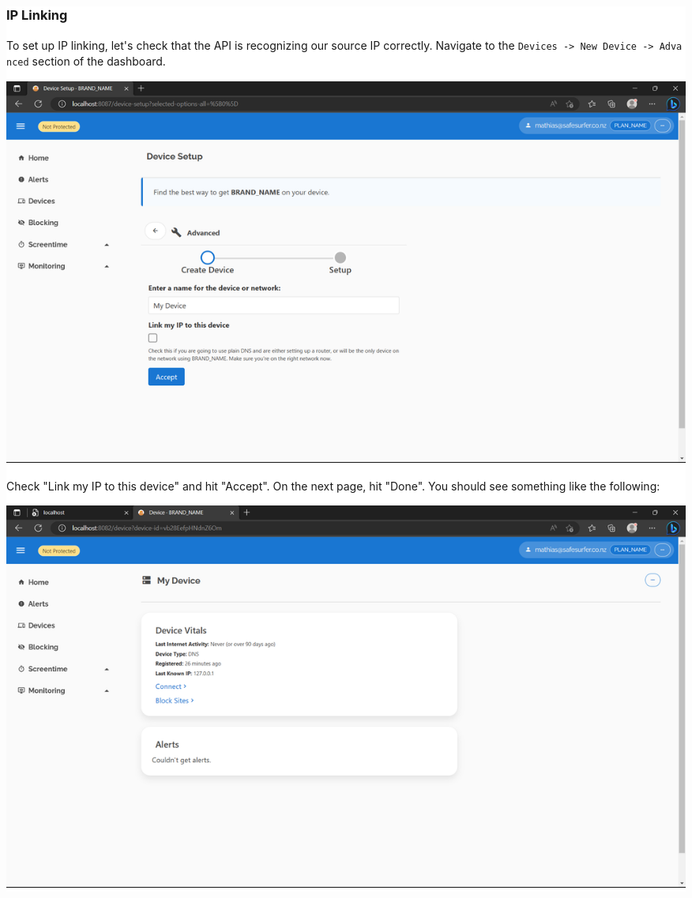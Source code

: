 ### IP Linking
To set up IP linking, let's check that the API is recognizing our source IP correctly. Navigate to the `Devices -> New Device -> Advanced` section of the dashboard.

![](./img/dashboard-3.png)

Check "Link my IP to this device" and hit "Accept". On the next page, hit "Done". You should see something like the following:

![](./img/dashboard-4.png)
